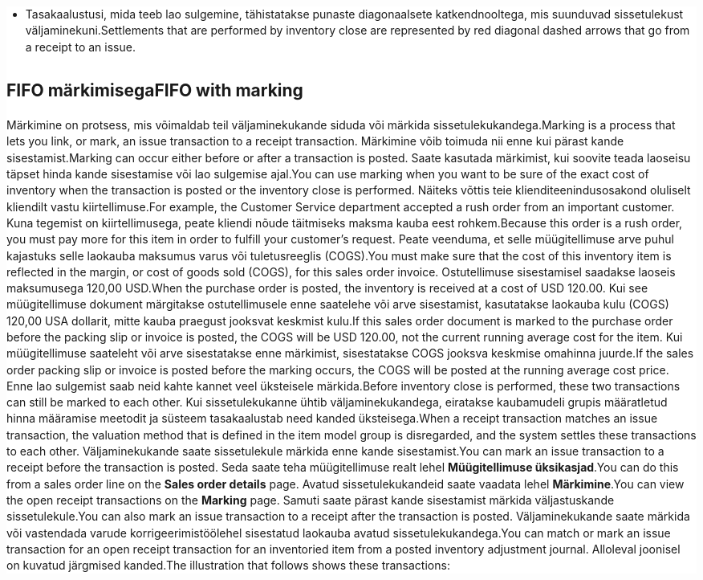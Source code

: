 - <span data-ttu-id="283e1-196">Tasakaalustusi, mida teeb lao sulgemine, tähistatakse punaste diagonaalsete katkendnooltega, mis suunduvad sissetulekust väljaminekuni.</span><span class="sxs-lookup"><span data-stu-id="283e1-196">Settlements that are performed by inventory close are represented by red diagonal dashed arrows that go from a receipt to an issue.</span></span>

## <a name="fifo-with-marking"></a><span data-ttu-id="283e1-197">FIFO märkimisega</span><span class="sxs-lookup"><span data-stu-id="283e1-197">FIFO with marking</span></span>
<span data-ttu-id="283e1-198">Märkimine on protsess, mis võimaldab teil väljaminekukande siduda või märkida sissetulekukandega.</span><span class="sxs-lookup"><span data-stu-id="283e1-198">Marking is a process that lets you link, or mark, an issue transaction to a receipt transaction.</span></span> <span data-ttu-id="283e1-199">Märkimine võib toimuda nii enne kui pärast kande sisestamist.</span><span class="sxs-lookup"><span data-stu-id="283e1-199">Marking can occur either before or after a transaction is posted.</span></span> <span data-ttu-id="283e1-200">Saate kasutada märkimist, kui soovite teada laoseisu täpset hinda kande sisestamise või lao sulgemise ajal.</span><span class="sxs-lookup"><span data-stu-id="283e1-200">You can use marking when you want to be sure of the exact cost of inventory when the transaction is posted or the inventory close is performed.</span></span> <span data-ttu-id="283e1-201">Näiteks võttis teie klienditeenindusosakond oluliselt kliendilt vastu kiirtellimuse.</span><span class="sxs-lookup"><span data-stu-id="283e1-201">For example, the Customer Service department accepted a rush order from an important customer.</span></span> <span data-ttu-id="283e1-202">Kuna tegemist on kiirtellimusega, peate kliendi nõude täitmiseks maksma kauba eest rohkem.</span><span class="sxs-lookup"><span data-stu-id="283e1-202">Because this order is a rush order, you must pay more for this item in order to fulfill your customer’s request.</span></span> <span data-ttu-id="283e1-203">Peate veenduma, et selle müügitellimuse arve puhul kajastuks selle laokauba maksumus varus või tuletusreeglis (COGS).</span><span class="sxs-lookup"><span data-stu-id="283e1-203">You must make sure that the cost of this inventory item is reflected in the margin, or cost of goods sold (COGS), for this sales order invoice.</span></span> <span data-ttu-id="283e1-204">Ostutellimuse sisestamisel saadakse laoseis maksumusega 120,00 USD.</span><span class="sxs-lookup"><span data-stu-id="283e1-204">When the purchase order is posted, the inventory is received at a cost of USD 120.00.</span></span> <span data-ttu-id="283e1-205">Kui see müügitellimuse dokument märgitakse ostutellimusele enne saatelehe või arve sisestamist, kasutatakse laokauba kulu (COGS) 120,00 USA dollarit, mitte kauba praegust jooksvat keskmist kulu.</span><span class="sxs-lookup"><span data-stu-id="283e1-205">If this sales order document is marked to the purchase order before the packing slip or invoice is posted, the COGS will be USD 120.00, not the current running average cost for the item.</span></span> <span data-ttu-id="283e1-206">Kui müügitellimuse saateleht või arve sisestatakse enne märkimist, sisestatakse COGS jooksva keskmise omahinna juurde.</span><span class="sxs-lookup"><span data-stu-id="283e1-206">If the sales order packing slip or invoice is posted before the marking occurs, the COGS will be posted at the running average cost price.</span></span> <span data-ttu-id="283e1-207">Enne lao sulgemist saab neid kahte kannet veel üksteisele märkida.</span><span class="sxs-lookup"><span data-stu-id="283e1-207">Before inventory close is performed, these two transactions can still be marked to each other.</span></span> <span data-ttu-id="283e1-208">Kui sissetulekukanne ühtib väljaminekukandega, eiratakse kaubamudeli grupis määratletud hinna määramise meetodit ja süsteem tasakaalustab need kanded üksteisega.</span><span class="sxs-lookup"><span data-stu-id="283e1-208">When a receipt transaction matches an issue transaction, the valuation method that is defined in the item model group is disregarded, and the system settles these transactions to each other.</span></span> <span data-ttu-id="283e1-209">Väljaminekukande saate sissetulekule märkida enne kande sisestamist.</span><span class="sxs-lookup"><span data-stu-id="283e1-209">You can mark an issue transaction to a receipt before the transaction is posted.</span></span> <span data-ttu-id="283e1-210">Seda saate teha müügitellimuse realt lehel **Müügitellimuse üksikasjad**.</span><span class="sxs-lookup"><span data-stu-id="283e1-210">You can do this from a sales order line on the **Sales order details** page.</span></span> <span data-ttu-id="283e1-211">Avatud sissetulekukandeid saate vaadata lehel **Märkimine**.</span><span class="sxs-lookup"><span data-stu-id="283e1-211">You can view the open receipt transactions on the **Marking** page.</span></span> <span data-ttu-id="283e1-212">Samuti saate pärast kande sisestamist märkida väljastuskande sissetulekule.</span><span class="sxs-lookup"><span data-stu-id="283e1-212">You can also mark an issue transaction to a receipt after the transaction is posted.</span></span> <span data-ttu-id="283e1-213">Väljaminekukande saate märkida või vastendada varude korrigeerimistöölehel sisestatud laokauba avatud sissetulekukandega.</span><span class="sxs-lookup"><span data-stu-id="283e1-213">You can match or mark an issue transaction for an open receipt transaction for an inventoried item from a posted inventory adjustment journal.</span></span> <span data-ttu-id="283e1-214">Alloleval joonisel on kuvatud järgmised kanded.</span><span class="sxs-lookup"><span data-stu-id="283e1-214">The illustration that follows shows these transactions:</span></span>
